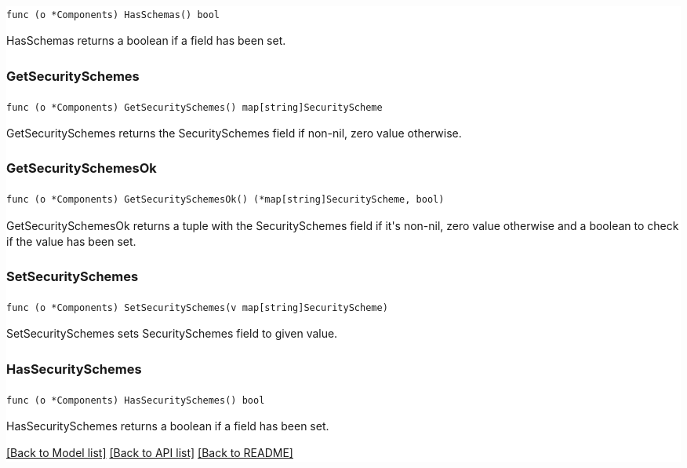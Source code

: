 `func (o *Components) HasSchemas() bool`

HasSchemas returns a boolean if a field has been set.

### GetSecuritySchemes

`func (o *Components) GetSecuritySchemes() map[string]SecurityScheme`

GetSecuritySchemes returns the SecuritySchemes field if non-nil, zero value otherwise.

### GetSecuritySchemesOk

`func (o *Components) GetSecuritySchemesOk() (*map[string]SecurityScheme, bool)`

GetSecuritySchemesOk returns a tuple with the SecuritySchemes field if it's non-nil, zero value otherwise
and a boolean to check if the value has been set.

### SetSecuritySchemes

`func (o *Components) SetSecuritySchemes(v map[string]SecurityScheme)`

SetSecuritySchemes sets SecuritySchemes field to given value.

### HasSecuritySchemes

`func (o *Components) HasSecuritySchemes() bool`

HasSecuritySchemes returns a boolean if a field has been set.


[[Back to Model list]](../README.md#documentation-for-models) [[Back to API list]](../README.md#documentation-for-api-endpoints) [[Back to README]](../README.md)


